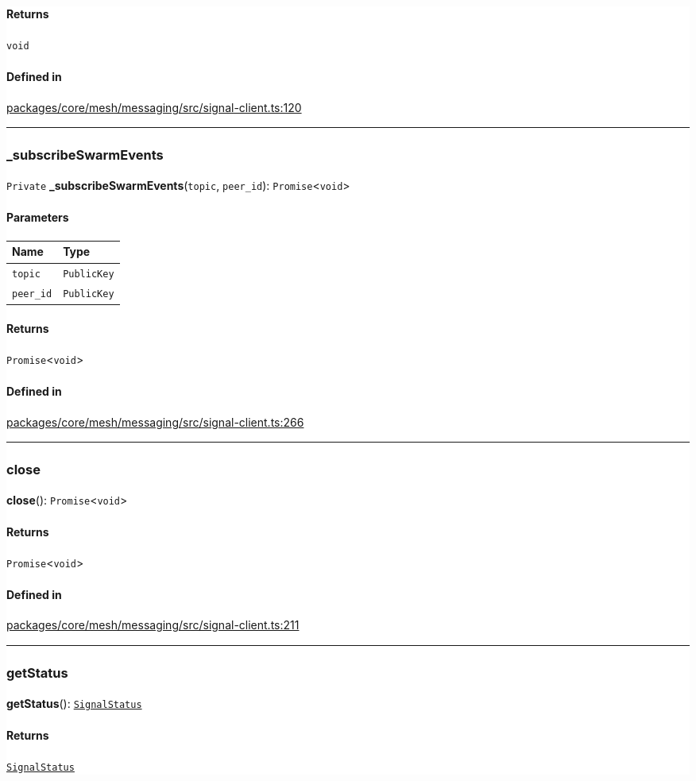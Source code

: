 #### Returns

`void`

#### Defined in

[packages/core/mesh/messaging/src/signal-client.ts:120](https://github.com/dxos/dxos/blob/main/packages/core/mesh/messaging/src/signal-client.ts#L120)

___

### \_subscribeSwarmEvents

`Private` **_subscribeSwarmEvents**(`topic`, `peer_id`): `Promise`<`void`\>

#### Parameters

| Name | Type |
| :------ | :------ |
| `topic` | `PublicKey` |
| `peer_id` | `PublicKey` |

#### Returns

`Promise`<`void`\>

#### Defined in

[packages/core/mesh/messaging/src/signal-client.ts:266](https://github.com/dxos/dxos/blob/main/packages/core/mesh/messaging/src/signal-client.ts#L266)

___

### close

**close**(): `Promise`<`void`\>

#### Returns

`Promise`<`void`\>

#### Defined in

[packages/core/mesh/messaging/src/signal-client.ts:211](https://github.com/dxos/dxos/blob/main/packages/core/mesh/messaging/src/signal-client.ts#L211)

___

### getStatus

**getStatus**(): [`SignalStatus`](../types/dxos_messaging.SignalStatus.md)

#### Returns

[`SignalStatus`](../types/dxos_messaging.SignalStatus.md)
